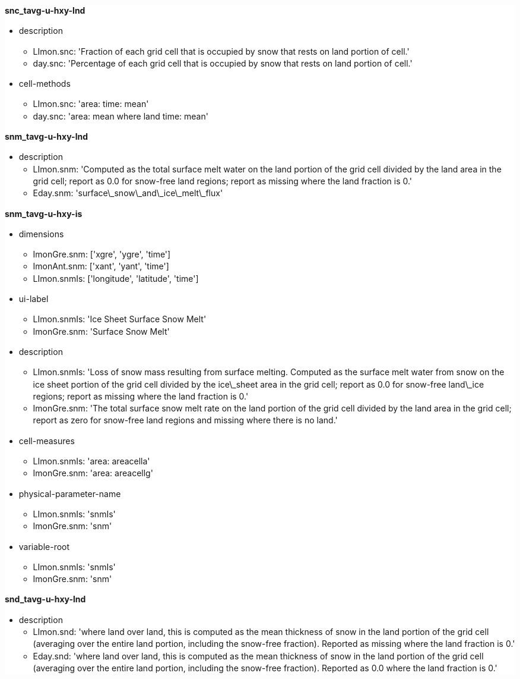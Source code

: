
**snc_tavg-u-hxy-lnd**

- description
    - LImon.snc: 'Fraction of each grid cell that is occupied by snow that rests on land portion of cell.'
    - day.snc: 'Percentage of each grid cell that is occupied by snow that rests on land portion of cell.'

- cell-methods
    - LImon.snc: 'area: time: mean'
    - day.snc: 'area: mean where land time: mean'


**snm_tavg-u-hxy-lnd**

- description
    - LImon.snm: 'Computed as the total surface melt water on the land portion of the grid cell divided by the land area in the grid cell; report as 0.0 for snow-free land regions; report as missing where the land fraction is 0.'
    - Eday.snm: 'surface\\_snow\\_and\\_ice\\_melt\\_flux'


**snm_tavg-u-hxy-is**

- dimensions
    - ImonGre.snm: ['xgre', 'ygre', 'time']
    - ImonAnt.snm: ['xant', 'yant', 'time']
    - LImon.snmIs: ['longitude', 'latitude', 'time']

- ui-label
    - LImon.snmIs: 'Ice Sheet Surface Snow Melt'
    - ImonGre.snm: 'Surface Snow Melt'

- description
    - LImon.snmIs: 'Loss of snow mass resulting from surface melting. Computed as the surface melt water from snow on the ice sheet portion of the grid cell divided by the ice\\_sheet area in the grid cell; report as 0.0 for snow-free land\\_ice regions; report as missing where the land fraction is 0.'
    - ImonGre.snm: 'The total surface snow melt rate on the land portion of the grid cell divided by the land area in the grid cell; report as zero for snow-free land regions and missing where there is no land.'

- cell-measures
    - LImon.snmIs: 'area: areacella'
    - ImonGre.snm: 'area: areacellg'

- physical-parameter-name
    - LImon.snmIs: 'snmIs'
    - ImonGre.snm: 'snm'

- variable-root
    - LImon.snmIs: 'snmIs'
    - ImonGre.snm: 'snm'


**snd_tavg-u-hxy-lnd**

- description
    - LImon.snd: 'where land over land, this is computed as the mean thickness of snow in the land portion of the grid cell (averaging over the entire land portion, including the snow-free fraction).  Reported as missing where the land fraction is 0.'
    - Eday.snd: 'where land over land, this is computed as the mean thickness of snow in the land portion of the grid cell (averaging over the entire land portion, including the snow-free fraction).  Reported as 0.0 where the land fraction is 0.'
